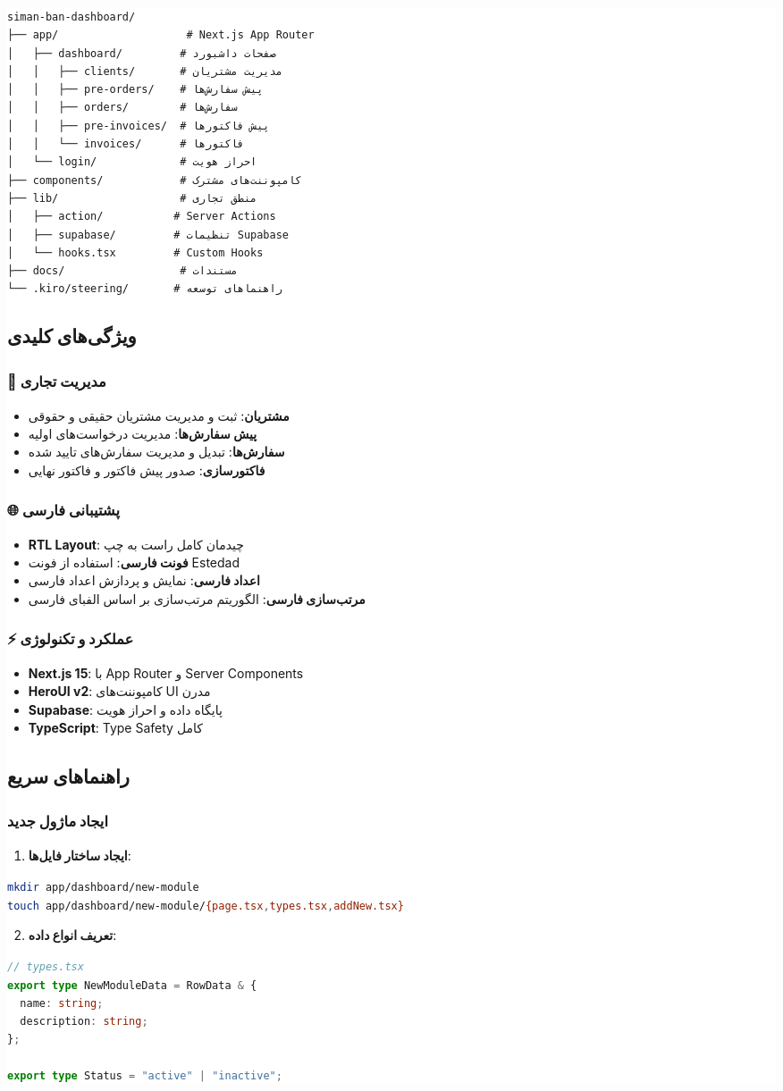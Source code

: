 ```
siman-ban-dashboard/
├── app/                    # Next.js App Router
│   ├── dashboard/         # صفحات داشبورد
│   │   ├── clients/       # مدیریت مشتریان
│   │   ├── pre-orders/    # پیش سفارش‌ها
│   │   ├── orders/        # سفارش‌ها
│   │   ├── pre-invoices/  # پیش فاکتورها
│   │   └── invoices/      # فاکتورها
│   └── login/             # احراز هویت
├── components/            # کامپوننت‌های مشترک
├── lib/                   # منطق تجاری
│   ├── action/           # Server Actions
│   ├── supabase/         # تنظیمات Supabase
│   └── hooks.tsx         # Custom Hooks
├── docs/                  # مستندات
└── .kiro/steering/       # راهنماهای توسعه
```

## ویژگی‌های کلیدی

### 🏢 مدیریت تجاری
- **مشتریان**: ثبت و مدیریت مشتریان حقیقی و حقوقی
- **پیش سفارش‌ها**: مدیریت درخواست‌های اولیه
- **سفارش‌ها**: تبدیل و مدیریت سفارش‌های تایید شده
- **فاکتورسازی**: صدور پیش فاکتور و فاکتور نهایی

### 🌐 پشتیبانی فارسی
- **RTL Layout**: چیدمان کامل راست به چپ
- **فونت فارسی**: استفاده از فونت Estedad
- **اعداد فارسی**: نمایش و پردازش اعداد فارسی
- **مرتب‌سازی فارسی**: الگوریتم مرتب‌سازی بر اساس الفبای فارسی

### ⚡ عملکرد و تکنولوژی
- **Next.js 15**: با App Router و Server Components
- **HeroUI v2**: کامپوننت‌های UI مدرن
- **Supabase**: پایگاه داده و احراز هویت
- **TypeScript**: Type Safety کامل

## راهنماهای سریع

### ایجاد ماژول جدید

1. **ایجاد ساختار فایل‌ها**:
```bash
mkdir app/dashboard/new-module
touch app/dashboard/new-module/{page.tsx,types.tsx,addNew.tsx}
```

2. **تعریف انواع داده**:
```typescript
// types.tsx
export type NewModuleData = RowData & {
  name: string;
  description: string;
};

export type Status = "active" | "inactive";
```
